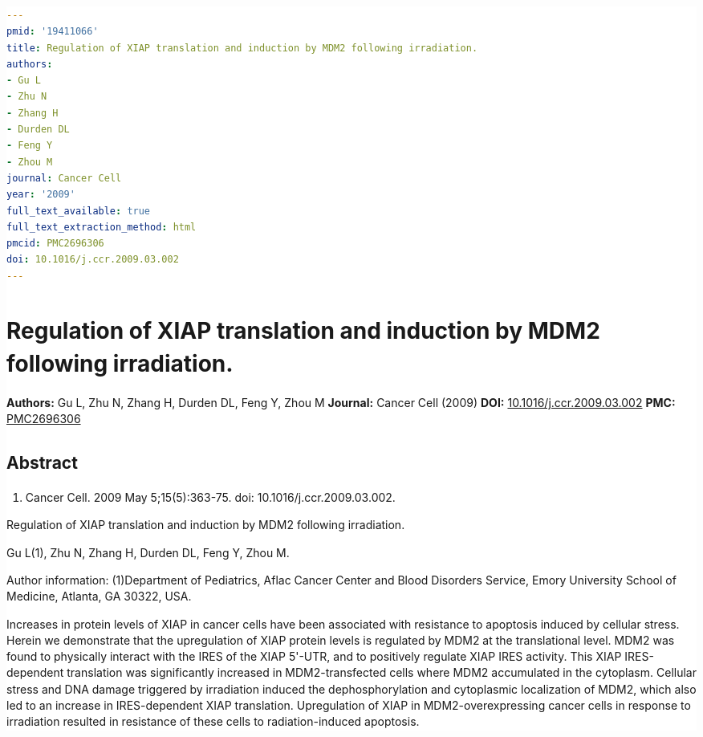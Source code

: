```yaml
---
pmid: '19411066'
title: Regulation of XIAP translation and induction by MDM2 following irradiation.
authors:
- Gu L
- Zhu N
- Zhang H
- Durden DL
- Feng Y
- Zhou M
journal: Cancer Cell
year: '2009'
full_text_available: true
full_text_extraction_method: html
pmcid: PMC2696306
doi: 10.1016/j.ccr.2009.03.002
---
```


# Regulation of XIAP translation and induction by MDM2 following irradiation.
**Authors:** Gu L, Zhu N, Zhang H, Durden DL, Feng Y, Zhou M
**Journal:** Cancer Cell (2009)
**DOI:** [10.1016/j.ccr.2009.03.002](https://doi.org/10.1016/j.ccr.2009.03.002)
**PMC:** [PMC2696306](https://www.ncbi.nlm.nih.gov/pmc/articles/PMC2696306/)

## Abstract

1. Cancer Cell. 2009 May 5;15(5):363-75. doi: 10.1016/j.ccr.2009.03.002.

Regulation of XIAP translation and induction by MDM2 following irradiation.

Gu L(1), Zhu N, Zhang H, Durden DL, Feng Y, Zhou M.

Author information:
(1)Department of Pediatrics, Aflac Cancer Center and Blood Disorders Service, 
Emory University School of Medicine, Atlanta, GA 30322, USA.

Increases in protein levels of XIAP in cancer cells have been associated with 
resistance to apoptosis induced by cellular stress. Herein we demonstrate that 
the upregulation of XIAP protein levels is regulated by MDM2 at the 
translational level. MDM2 was found to physically interact with the IRES of the 
XIAP 5'-UTR, and to positively regulate XIAP IRES activity. This XIAP 
IRES-dependent translation was significantly increased in MDM2-transfected cells 
where MDM2 accumulated in the cytoplasm. Cellular stress and DNA damage 
triggered by irradiation induced the dephosphorylation and cytoplasmic 
localization of MDM2, which also led to an increase in IRES-dependent XIAP 
translation. Upregulation of XIAP in MDM2-overexpressing cancer cells in 
response to irradiation resulted in resistance of these cells to 
radiation-induced apoptosis.
